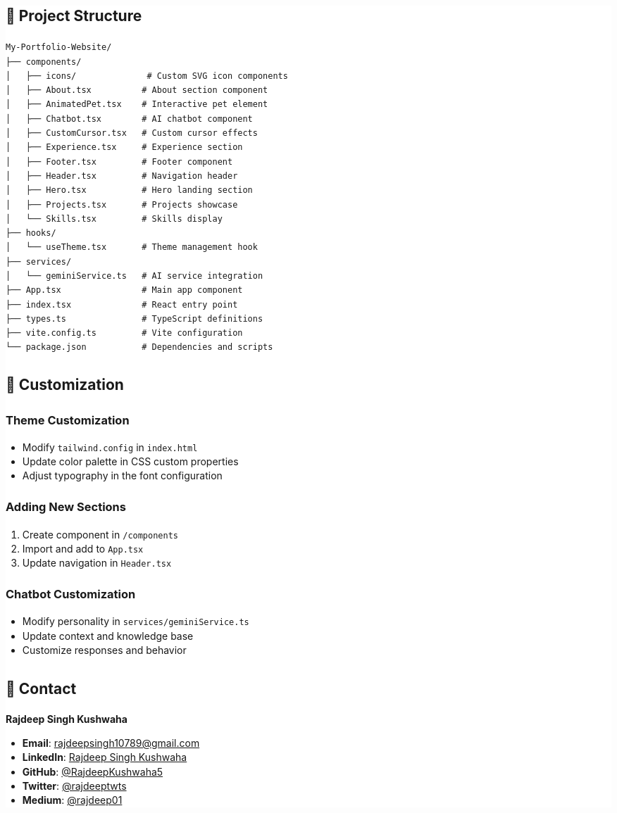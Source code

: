 ## 📁 Project Structure

```
My-Portfolio-Website/
├── components/
│   ├── icons/              # Custom SVG icon components
│   ├── About.tsx          # About section component
│   ├── AnimatedPet.tsx    # Interactive pet element
│   ├── Chatbot.tsx        # AI chatbot component
│   ├── CustomCursor.tsx   # Custom cursor effects
│   ├── Experience.tsx     # Experience section
│   ├── Footer.tsx         # Footer component
│   ├── Header.tsx         # Navigation header
│   ├── Hero.tsx           # Hero landing section
│   ├── Projects.tsx       # Projects showcase
│   └── Skills.tsx         # Skills display
├── hooks/
│   └── useTheme.tsx       # Theme management hook
├── services/
│   └── geminiService.ts   # AI service integration
├── App.tsx                # Main app component
├── index.tsx              # React entry point
├── types.ts               # TypeScript definitions
├── vite.config.ts         # Vite configuration
└── package.json           # Dependencies and scripts
```

## 🎨 Customization

### Theme Customization
- Modify `tailwind.config` in `index.html`
- Update color palette in CSS custom properties
- Adjust typography in the font configuration

### Adding New Sections
1. Create component in `/components`
2. Import and add to `App.tsx`
3. Update navigation in `Header.tsx`

### Chatbot Customization
- Modify personality in `services/geminiService.ts`
- Update context and knowledge base
- Customize responses and behavior

## 📧 Contact

**Rajdeep Singh Kushwaha**
- **Email**: [rajdeepsingh10789@gmail.com](mailto:rajdeepsingh10789@gmail.com)
- **LinkedIn**: [Rajdeep Singh Kushwaha](https://www.linkedin.com/in/rajdeep-singh-b658a833a/)
- **GitHub**: [@RajdeepKushwaha5](https://github.com/RajdeepKushwaha5)
- **Twitter**: [@rajdeeptwts](https://x.com/rajdeeptwts)
- **Medium**: [@rajdeep01](https://medium.com/@rajdeep01)
